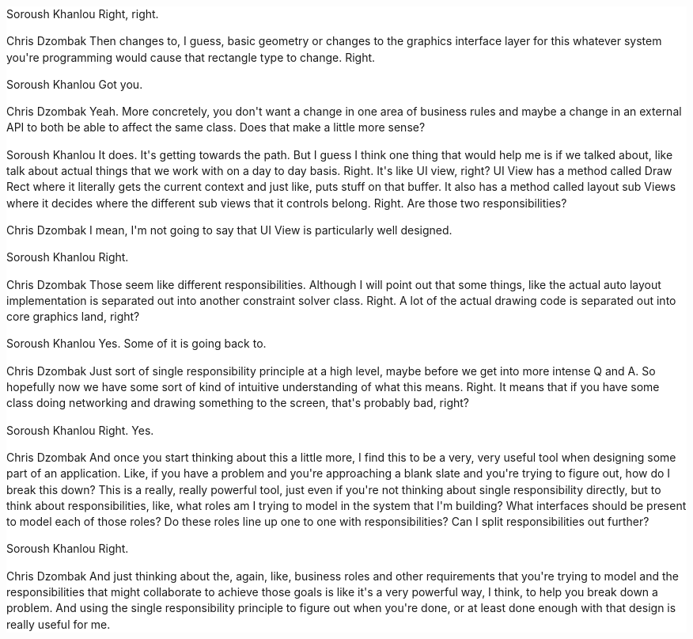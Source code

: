 Soroush Khanlou
Right, right.

Chris Dzombak
Then changes to, I guess, basic geometry or changes to the graphics interface layer for this whatever system you're programming would cause that rectangle type to change. Right.

Soroush Khanlou
Got you.

Chris Dzombak
Yeah. More concretely, you don't want a change in one area of business rules and maybe a change in an external API to both be able to affect the same class. Does that make a little more sense?

Soroush Khanlou
It does. It's getting towards the path. But I guess I think one thing that would help me is if we talked about, like talk about actual things that we work with on a day to day basis. Right. It's like UI view, right? UI View has a method called Draw Rect where it literally gets the current context and just like, puts stuff on that buffer. It also has a method called layout sub Views where it decides where the different sub views that it controls belong. Right. Are those two responsibilities?

Chris Dzombak
I mean, I'm not going to say that UI View is particularly well designed.

Soroush Khanlou
Right.

Chris Dzombak
Those seem like different responsibilities. Although I will point out that some things, like the actual auto layout implementation is separated out into another constraint solver class. Right. A lot of the actual drawing code is separated out into core graphics land, right?

Soroush Khanlou
Yes. Some of it is going back to.

Chris Dzombak
Just sort of single responsibility principle at a high level, maybe before we get into more intense Q and A. So hopefully now we have some sort of kind of intuitive understanding of what this means. Right. It means that if you have some class doing networking and drawing something to the screen, that's probably bad, right?

Soroush Khanlou
Right. Yes.

Chris Dzombak
And once you start thinking about this a little more, I find this to be a very, very useful tool when designing some part of an application. Like, if you have a problem and you're approaching a blank slate and you're trying to figure out, how do I break this down? This is a really, really powerful tool, just even if you're not thinking about single responsibility directly, but to think about responsibilities, like, what roles am I trying to model in the system that I'm building? What interfaces should be present to model each of those roles? Do these roles line up one to one with responsibilities? Can I split responsibilities out further?

Soroush Khanlou
Right.

Chris Dzombak
And just thinking about the, again, like, business roles and other requirements that you're trying to model and the responsibilities that might collaborate to achieve those goals is like it's a very powerful way, I think, to help you break down a problem. And using the single responsibility principle to figure out when you're done, or at least done enough with that design is really useful for me.
